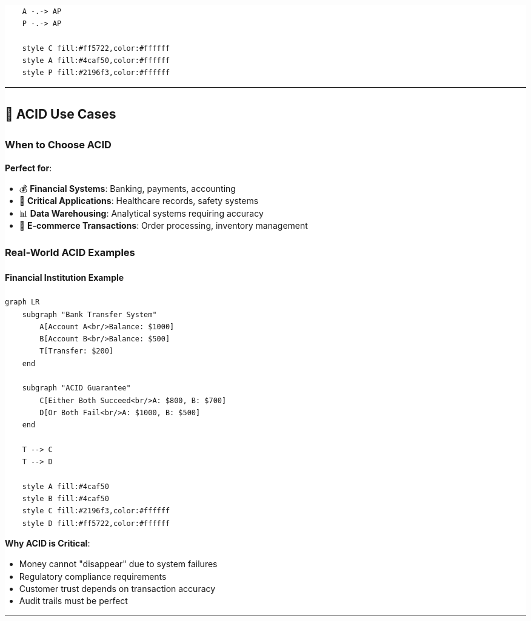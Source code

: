 ```mermaid
    A -.-> AP
    P -.-> AP
    
    style C fill:#ff5722,color:#ffffff
    style A fill:#4caf50,color:#ffffff
    style P fill:#2196f3,color:#ffffff
```

---

## 🏦 ACID Use Cases

### When to Choose ACID

**Perfect for**:
- 💰 **Financial Systems**: Banking, payments, accounting
- 🏥 **Critical Applications**: Healthcare records, safety systems
- 📊 **Data Warehousing**: Analytical systems requiring accuracy
- 🛒 **E-commerce Transactions**: Order processing, inventory management

### Real-World ACID Examples

#### Financial Institution Example
```mermaid
graph LR
    subgraph "Bank Transfer System"
        A[Account A<br/>Balance: $1000]
        B[Account B<br/>Balance: $500]
        T[Transfer: $200]
    end
    
    subgraph "ACID Guarantee"
        C[Either Both Succeed<br/>A: $800, B: $700]
        D[Or Both Fail<br/>A: $1000, B: $500]
    end
    
    T --> C
    T --> D
    
    style A fill:#4caf50
    style B fill:#4caf50
    style C fill:#2196f3,color:#ffffff
    style D fill:#ff5722,color:#ffffff
```

**Why ACID is Critical**:
- Money cannot "disappear" due to system failures
- Regulatory compliance requirements
- Customer trust depends on transaction accuracy
- Audit trails must be perfect

---